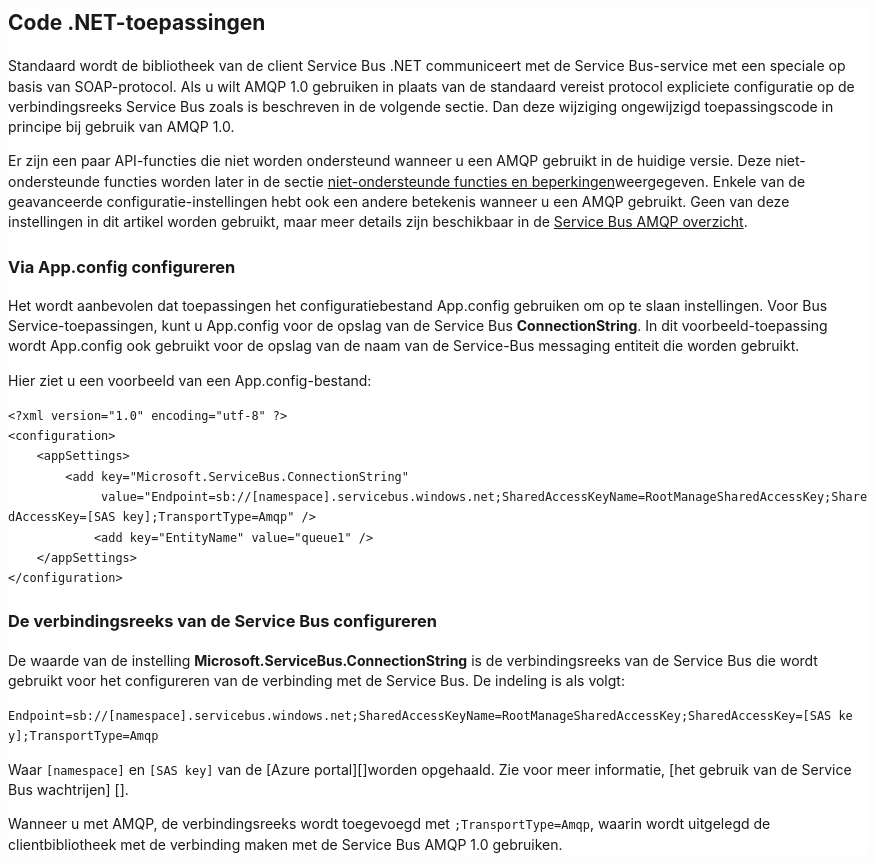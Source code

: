 ## <a name="code-net-applications"></a>Code .NET-toepassingen

Standaard wordt de bibliotheek van de client Service Bus .NET communiceert met de Service Bus-service met een speciale op basis van SOAP-protocol. Als u wilt AMQP 1.0 gebruiken in plaats van de standaard vereist protocol expliciete configuratie op de verbindingsreeks Service Bus zoals is beschreven in de volgende sectie. Dan deze wijziging ongewijzigd toepassingscode in principe bij gebruik van AMQP 1.0.

Er zijn een paar API-functies die niet worden ondersteund wanneer u een AMQP gebruikt in de huidige versie. Deze niet-ondersteunde functies worden later in de sectie [niet-ondersteunde functies en beperkingen](#unsupported-features-and-restrictions)weergegeven. Enkele van de geavanceerde configuratie-instellingen hebt ook een andere betekenis wanneer u een AMQP gebruikt. Geen van deze instellingen in dit artikel worden gebruikt, maar meer details zijn beschikbaar in de [Service Bus AMQP overzicht](service-bus-amqp-dotnet.md#unsupported-features-restrictions-and-behavioral-differences).

### <a name="configure-via-appconfig"></a>Via App.config configureren

Het wordt aanbevolen dat toepassingen het configuratiebestand App.config gebruiken om op te slaan instellingen. Voor Bus Service-toepassingen, kunt u App.config voor de opslag van de Service Bus **ConnectionString**. In dit voorbeeld-toepassing wordt App.config ook gebruikt voor de opslag van de naam van de Service-Bus messaging entiteit die worden gebruikt.

Hier ziet u een voorbeeld van een App.config-bestand:

```
<?xml version="1.0" encoding="utf-8" ?>
<configuration>
    <appSettings>
        <add key="Microsoft.ServiceBus.ConnectionString"
             value="Endpoint=sb://[namespace].servicebus.windows.net;SharedAccessKeyName=RootManageSharedAccessKey;SharedAccessKey=[SAS key];TransportType=Amqp" />
            <add key="EntityName" value="queue1" />
    </appSettings>
</configuration>
```

### <a name="configure-the-service-bus-connection-string"></a>De verbindingsreeks van de Service Bus configureren

De waarde van de instelling **Microsoft.ServiceBus.ConnectionString** is de verbindingsreeks van de Service Bus die wordt gebruikt voor het configureren van de verbinding met de Service Bus. De indeling is als volgt:

```
Endpoint=sb://[namespace].servicebus.windows.net;SharedAccessKeyName=RootManageSharedAccessKey;SharedAccessKey=[SAS key];TransportType=Amqp
```

Waar `[namespace]` en `[SAS key]` van de [Azure portal][]worden opgehaald. Zie voor meer informatie, [het gebruik van de Service Bus wachtrijen] [].

Wanneer u met AMQP, de verbindingsreeks wordt toegevoegd met `;TransportType=Amqp`, waarin wordt uitgelegd de clientbibliotheek met de verbinding maken met de Service Bus AMQP 1.0 gebruiken.


[Azure-portal]: https://portal.azure.com